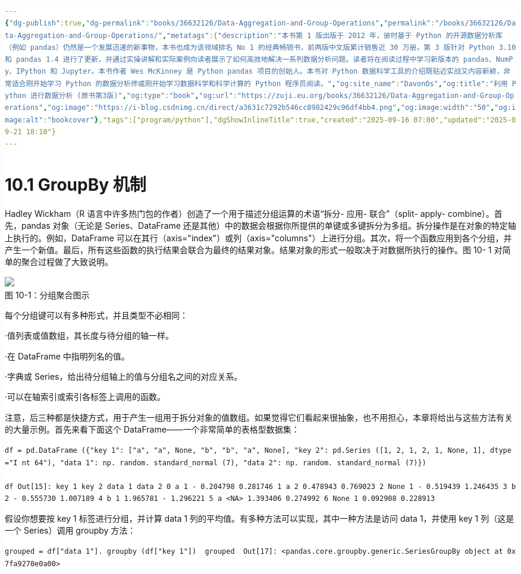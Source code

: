 ```yaml
---
{"dg-publish":true,"dg-permalink":"books/36632126/Data-Aggregation-and-Group-Operations","permalink":"/books/36632126/Data-Aggregation-and-Group-Operations/","metatags":{"description":"本书第 1 版出版于 2012 年，彼时基于 Python 的开源数据分析库（例如 pandas）仍然是一个发展迅速的新事物，本书也成为该领域排名 No 1 的经典畅销书，前两版中文版累计销售近 30 万册。第 3 版针对 Python 3.10 和 pandas 1.4 进行了更新，并通过实操讲解和实际案例向读者展示了如何高效地解决一系列数据分析问题。读者将在阅读过程中学习新版本的 pandas、NumPy、IPython 和 Jupyter。本书作者 Wes McKinney 是 Python pandas 项目的创始人。本书对 Python 数据科学工具的介绍既贴近实战又内容新颖，非常适合刚开始学习 Python 的数据分析师或刚开始学习数据科学和科学计算的 Python 程序员阅读。","og:site_name":"DavonOs","og:title":"利用 Python 进行数据分析 (原书第3版)","og:type":"book","og:url":"https://zuji.eu.org/books/36632126/Data-Aggregation-and-Group-Operations","og:image":"https://i-blog.csdnimg.cn/direct/a3631c7292b546cc8982429c96df4bb4.png","og:image:width":"50","og:image:alt":"bookcover"},"tags":["program/python"],"dgShowInlineTitle":true,"created":"2025-09-16 07:00","updated":"2025-09-21 18:10"}
---
```


# 10.1 GroupBy 机制

Hadley Wickham（R 语言中许多热门包的作者）创造了一个用于描述分组运算的术语“拆分- 应用- 联合”（split- apply- combine）。首先，pandas 对象（无论是 Series、DataFrame 还是其他）中的数据会根据你所提供的单键或多键拆分为多组。拆分操作是在对象的特定轴上执行的。例如，DataFrame 可以在其行（axis="index"）或列（axis="columns"）上进行分组。其次，将一个函数应用到各个分组，并产生一个新值。最后，所有这些函数的执行结果会联合为最终的结果对象。结果对象的形式一般取决于对数据所执行的操作。图 10- 1 对简单的聚合过程做了大致说明。

![](https://cdn-mineru.openxlab.org.cn/result/2025-09-15/af04d75d-9613-4dcf-a3e0-cf9b482a4413/926a395b21cca16208dd9c3c0f60541b68a1c14bcb35135ee2646dbb5df0b9ce.jpg)  
图 10-1：分组聚合图示

每个分组键可以有多种形式，并且类型不必相同：

·值列表或值数组，其长度与待分组的轴一样。

·在 DataFrame 中指明列名的值。

·字典或 Series，给出待分组轴上的值与分组名之间的对应关系。

·可以在轴索引或索引各标签上调用的函数。

注意，后三种都是快捷方式，用于产生一组用于拆分对象的值数组。如果觉得它们看起来很抽象，也不用担心，本章将给出与这些方法有关的大量示例。首先来看下面这个 DataFrame——一个非常简单的表格型数据集：

```
df = pd.DataFrame ({"key 1": ["a", "a", None, "b", "b", "a", None], "key 2": pd.Series ([1, 2, 1, 2, 1, None, 1], dtype="I nt 64"), "data 1": np. random. standard_normal (7), "data 2": np. random. standard_normal (7)})

df Out[15]: key 1 key 2 data 1 data 2 0 a 1 - 0.204798 0.281746 1 a 2 0.478943 0.769023 2 None 1 - 0.519439 1.246435 3 b 2 - 0.555730 1.007189 4 b 1 1.965781 - 1.296221 5 a <NA> 1.393406 0.274992 6 None 1 0.092908 0.228913
```

假设你想要按 key 1 标签进行分组，并计算 data 1 列的平均值。有多种方法可以实现，其中一种方法是访问 data 1，并使用 key 1 列（这是一个 Series）调用 groupby 方法：

```
grouped = df["data 1"]. groupby (df["key 1"])  grouped  Out[17]: <pandas.core.groupby.generic.SeriesGroupBy object at 0x7fa9270e0a00>
```
